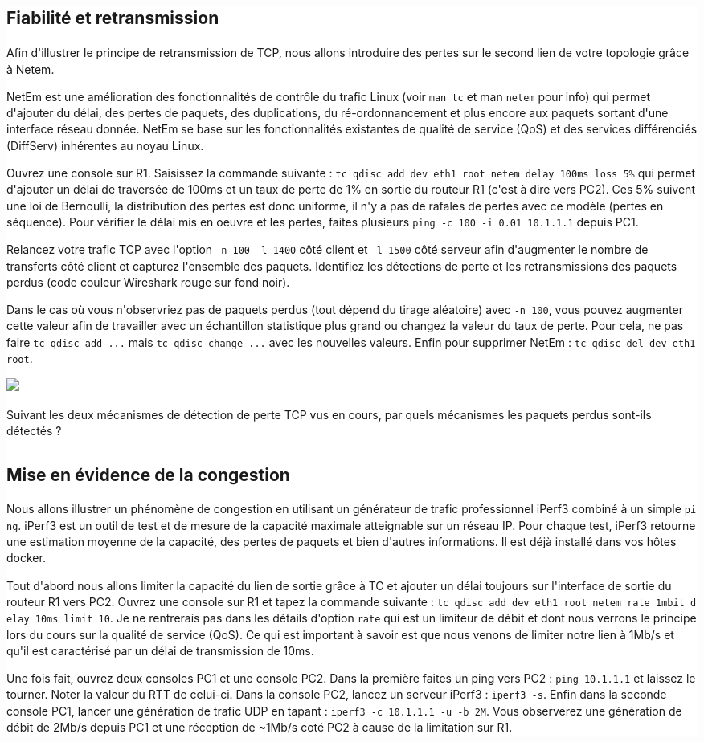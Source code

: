## Fiabilité et retransmission

Afin d'illustrer le principe de retransmission de TCP, nous allons introduire des pertes sur le second lien de votre topologie grâce à Netem.

NetEm est une amélioration des fonctionnalités de contrôle du trafic Linux (voir `man tc` et man `netem` pour info) qui permet d'ajouter du délai, des pertes de paquets, des duplications, du ré-ordonnancement et plus encore aux paquets sortant d'une interface réseau donnée. NetEm se base sur les fonctionnalités existantes de qualité de service (QoS) et des services différenciés (DiffServ) inhérentes au noyau Linux.

Ouvrez une console sur R1. Saisissez la commande suivante : `tc qdisc add dev eth1 root netem delay 100ms loss 5%` qui permet d'ajouter un délai de traversée de 100ms et un taux de perte de 1% en sortie du routeur R1 (c'est à dire vers PC2). Ces 5% suivent une loi de Bernoulli, la distribution des pertes est donc uniforme, il n'y a pas de rafales de pertes avec ce modèle (pertes en séquence). Pour vérifier le délai mis en oeuvre et les pertes, faites plusieurs `ping -c 100 -i 0.01 10.1.1.1` depuis PC1.

Relancez votre trafic TCP avec l'option `-n 100 -l 1400` côté client et `-l 1500` côté serveur afin d'augmenter le nombre de transferts côté client et capturez l'ensemble des paquets. Identifiez les détections de perte et les retransmissions des paquets perdus (code couleur Wireshark rouge sur fond noir).

Dans le cas où vous n'observriez pas de paquets perdus (tout dépend du tirage aléatoire) avec `-n 100`, vous pouvez augmenter cette valeur afin de travailler avec un échantillon statistique plus grand ou changez la valeur du taux de perte. Pour cela, ne pas faire  `tc qdisc add ...` mais `tc qdisc change ...` avec les nouvelles valeurs. Enfin pour supprimer NetEm : `tc qdisc del dev eth1 root`.

<img src="https://www.pinclipart.com/picdir/big/7-75450_lab-clipart-19-lab-clipart-royalty-free-huge.png" width=30 /> 

Suivant les deux mécanismes de détection de perte TCP vus en cours, par quels mécanismes les paquets perdus sont-ils détectés ? 

## Mise en évidence de la congestion

Nous allons illustrer un phénomène de congestion en utilisant un générateur de trafic professionnel iPerf3 combiné à un simple `ping`.  iPerf3 est un outil de test et de mesure de la capacité maximale atteignable sur un réseau IP. Pour chaque test, iPerf3 retourne une estimation moyenne de la capacité, des pertes de paquets et bien d'autres informations. Il est déjà installé dans vos hôtes docker.

Tout d'abord nous allons limiter la capacité du lien de sortie grâce à TC et ajouter un délai toujours sur l'interface de sortie du routeur R1 vers PC2. Ouvrez une console sur R1 et tapez la commande suivante : `tc qdisc add dev eth1 root netem rate 1mbit delay 10ms limit 10`. Je ne rentrerais pas dans les détails d'option `rate` qui est un limiteur de débit et dont nous verrons le principe lors du cours sur la qualité de service (QoS). Ce qui est important à savoir est que nous venons de limiter notre lien à 1Mb/s et qu'il est caractérisé par un délai de transmission de 10ms.

Une fois fait, ouvrez deux consoles PC1 et une console PC2. Dans la première faites un ping vers PC2 : `ping 10.1.1.1` et laissez le tourner. Noter la valeur du RTT de celui-ci. Dans la console PC2, lancez un serveur iPerf3 : `iperf3 -s`. Enfin dans la seconde console PC1, lancer une génération de trafic UDP en tapant : `iperf3 -c 10.1.1.1 -u -b 2M`. Vous observerez une génération de débit de 2Mb/s depuis PC1 et une réception de ~1Mb/s coté PC2 à cause de la limitation sur R1.
